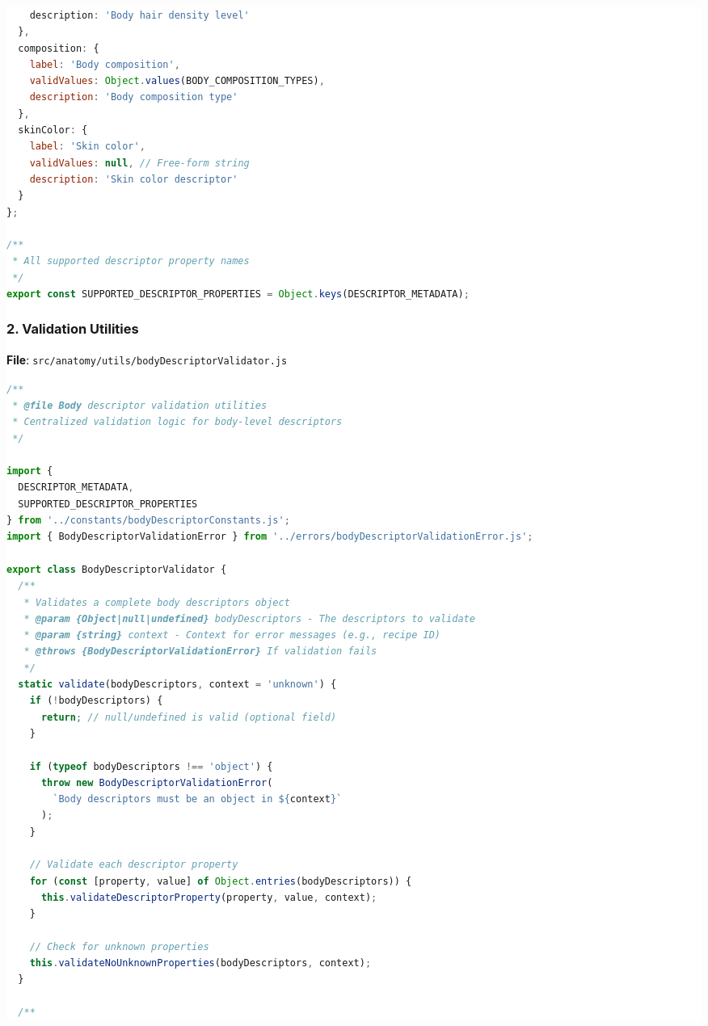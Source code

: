 ```javascript
    description: 'Body hair density level'
  },
  composition: {
    label: 'Body composition',
    validValues: Object.values(BODY_COMPOSITION_TYPES),
    description: 'Body composition type'
  },
  skinColor: {
    label: 'Skin color',
    validValues: null, // Free-form string
    description: 'Skin color descriptor'
  }
};

/**
 * All supported descriptor property names
 */
export const SUPPORTED_DESCRIPTOR_PROPERTIES = Object.keys(DESCRIPTOR_METADATA);
```

### 2. Validation Utilities

**File**: `src/anatomy/utils/bodyDescriptorValidator.js`

```javascript
/**
 * @file Body descriptor validation utilities
 * Centralized validation logic for body-level descriptors
 */

import { 
  DESCRIPTOR_METADATA, 
  SUPPORTED_DESCRIPTOR_PROPERTIES 
} from '../constants/bodyDescriptorConstants.js';
import { BodyDescriptorValidationError } from '../errors/bodyDescriptorValidationError.js';

export class BodyDescriptorValidator {
  /**
   * Validates a complete body descriptors object
   * @param {Object|null|undefined} bodyDescriptors - The descriptors to validate
   * @param {string} context - Context for error messages (e.g., recipe ID)
   * @throws {BodyDescriptorValidationError} If validation fails
   */
  static validate(bodyDescriptors, context = 'unknown') {
    if (!bodyDescriptors) {
      return; // null/undefined is valid (optional field)
    }
    
    if (typeof bodyDescriptors !== 'object') {
      throw new BodyDescriptorValidationError(
        `Body descriptors must be an object in ${context}`
      );
    }
    
    // Validate each descriptor property
    for (const [property, value] of Object.entries(bodyDescriptors)) {
      this.validateDescriptorProperty(property, value, context);
    }
    
    // Check for unknown properties
    this.validateNoUnknownProperties(bodyDescriptors, context);
  }
  
  /**
```